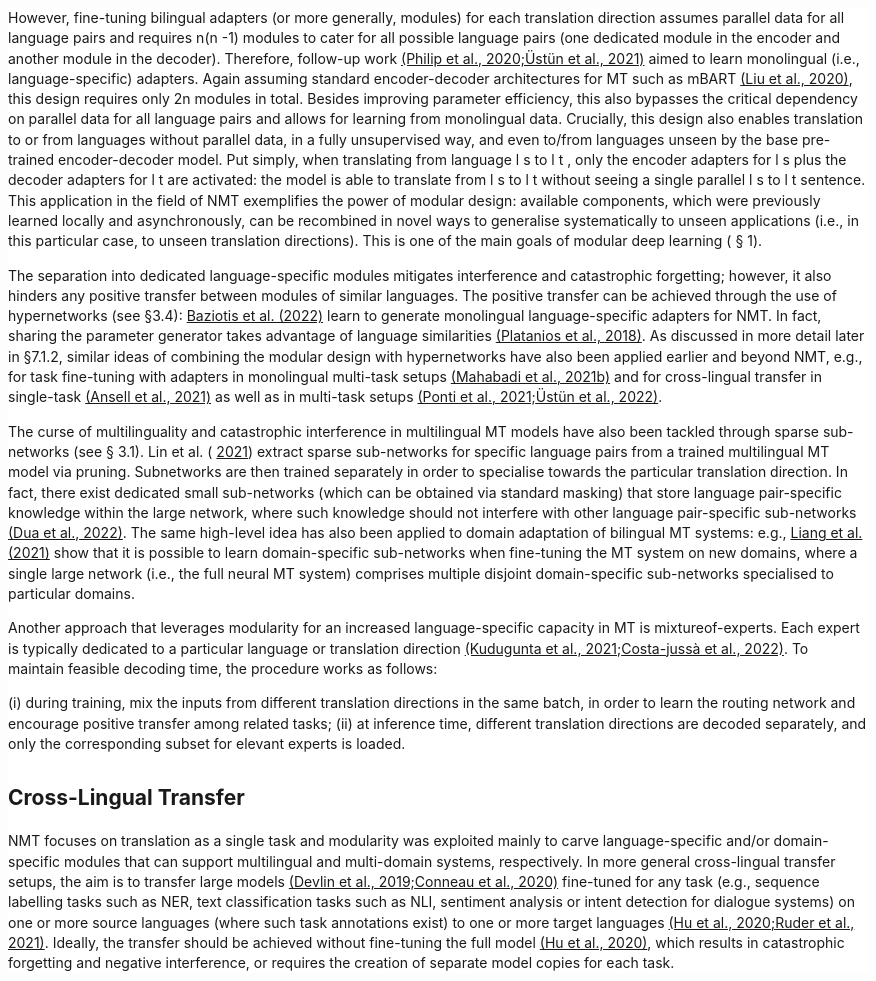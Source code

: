 However, fine-tuning bilingual adapters (or more generally, modules) for each translation direction assumes parallel data for all language pairs and requires n(n -1) modules to cater for all possible language pairs (one dedicated module in the encoder and another module in the decoder). Therefore, follow-up work [(Philip et al., 2020;](#b236)[Üstün et al., 2021)](#b303) aimed to learn monolingual (i.e., language-specific) adapters. Again assuming standard encoder-decoder architectures for MT such as mBART [(Liu et al., 2020)](#b189), this design requires only 2n modules in total. Besides improving parameter efficiency, this also bypasses the critical dependency on parallel data for all language pairs and allows for learning from monolingual data. Crucially, this design also enables translation to or from languages without parallel data, in a fully unsupervised way, and even to/from languages unseen by the base pre-trained encoder-decoder model. Put simply, when translating from language l s to l t , only the encoder adapters for l s plus the decoder adapters for l t are activated: the model is able to translate from l s to l t without seeing a single parallel l s to l t sentence. This application in the field of NMT exemplifies the power of modular design: available components, which were previously learned locally and asynchronously, can be recombined in novel ways to generalise systematically to unseen applications (i.e., in this particular case, to unseen translation directions). This is one of the main goals of modular deep learning ( § 1).

The separation into dedicated language-specific modules mitigates interference and catastrophic forgetting; however, it also hinders any positive transfer between modules of similar languages. The positive transfer can be achieved through the use of hypernetworks (see §3.4): [Baziotis et al. (2022)](#b25) learn to generate monolingual language-specific adapters for NMT. In fact, sharing the parameter generator takes advantage of language similarities [(Platanios et al., 2018)](#b239). As discussed in more detail later in §7.1.2, similar ideas of combining the modular design with hypernetworks have also been applied earlier and beyond NMT, e.g., for task fine-tuning with adapters in monolingual multi-task setups [(Mahabadi et al., 2021b)](#) and for cross-lingual transfer in single-task [(Ansell et al., 2021)](#b10) as well as in multi-task setups [(Ponti et al., 2021;](#)[Üstün et al., 2022)](#b304).

The curse of multilinguality and catastrophic interference in multilingual MT models have also been tackled through sparse sub-networks (see § 3.1). Lin et al. ( [2021](#)) extract sparse sub-networks for specific language pairs from a trained multilingual MT model via pruning. Subnetworks are then trained separately in order to specialise towards the particular translation direction. In fact, there exist dedicated small sub-networks (which can be obtained via standard masking) that store language pair-specific knowledge within the large network, where such knowledge should not interfere with other language pair-specific sub-networks [(Dua et al., 2022)](#b76). The same high-level idea has also been applied to domain adaptation of bilingual MT systems: e.g., [Liang et al. (2021)](#b178) show that it is possible to learn domain-specific sub-networks when fine-tuning the MT system on new domains, where a single large network (i.e., the full neural MT system) comprises multiple disjoint domain-specific sub-networks specialised to particular domains.

Another approach that leverages modularity for an increased language-specific capacity in MT is mixtureof-experts. Each expert is typically dedicated to a particular language or translation direction [(Kudugunta et al., 2021;](#b158)[Costa-jussà et al., 2022)](#). To maintain feasible decoding time, the procedure works as follows:

(i) during training, mix the inputs from different translation directions in the same batch, in order to learn the routing network and encourage positive transfer among related tasks; (ii) at inference time, different translation directions are decoded separately, and only the corresponding subset for elevant experts is loaded.

## Cross-Lingual Transfer

NMT focuses on translation as a single task and modularity was exploited mainly to carve language-specific and/or domain-specific modules that can support multilingual and multi-domain systems, respectively. In more general cross-lingual transfer setups, the aim is to transfer large models [(Devlin et al., 2019;](#b67)[Conneau et al., 2020)](#b58) fine-tuned for any task (e.g., sequence labelling tasks such as NER, text classification tasks such as NLI, sentiment analysis or intent detection for dialogue systems) on one or more source languages (where such task annotations exist) to one or more target languages [(Hu et al., 2020;](#b133)[Ruder et al., 2021)](#b263). Ideally, the transfer should be achieved without fine-tuning the full model [(Hu et al., 2020)](#b133), which results in catastrophic forgetting and negative interference, or requires the creation of separate model copies for each task.
